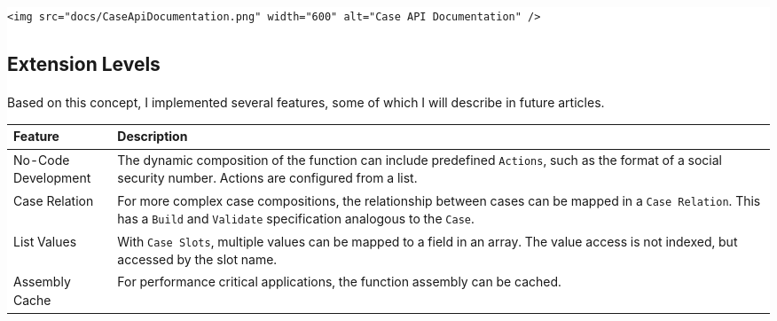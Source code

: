     <img src="docs/CaseApiDocumentation.png" width="600" alt="Case API Documentation" />
</p>

## Extension Levels
Based on this concept, I implemented several features, some of which I will describe in future articles.

| Feature | Description |
|:---|:---|
| No-Code Development | The dynamic composition of the function can include predefined `Actions`, such as the format of a social security number. Actions are configured from a list. |
| Case Relation | For more complex case compositions, the relationship between cases can be mapped in a `Case Relation`. This has a `Build` and `Validate` specification analogous to the `Case`. |
| List Values | With `Case Slots`, multiple values can be mapped to a field in an array. The value access is not indexed, but accessed by the slot name. |
| Assembly Cache | For performance critical applications, the function assembly can be cached. |
